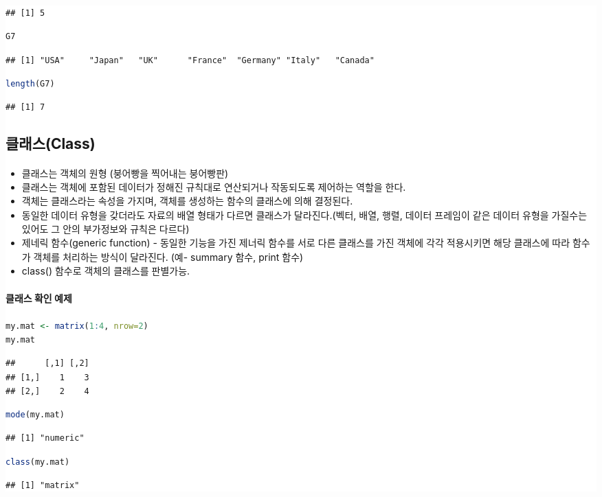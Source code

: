 ```
## [1] 5
```

```r
G7
```

```
## [1] "USA"     "Japan"   "UK"      "France"  "Germany" "Italy"   "Canada"
```

```r
length(G7)
```

```
## [1] 7
```

## 클래스(Class)

* 클래스는 객체의 원형 (붕어빵을 찍어내는 붕어빵판)
* 클래스는 객체에 포함된 데이터가 정해진 규칙대로 연산되거나 작동되도록 제어하는 역할을 한다.
* 객체는 클래스라는 속성을 가지며, 객체를 생성하는 함수의 클래스에 의해 결정된다.
* 동일한 데이터 유형을 갖더라도 자료의 배열 형태가 다르면 클래스가 달라진다.(벡터, 배열, 행렬, 데이터 프레임이 같은 데이터 유형을 가질수는 있어도 그 안의 부가정보와 규칙은 다르다)
* 제네릭 함수(generic function) - 동일한 기능을 가진 제너릭 함수를 서로 다른 클래스를 가진 객체에 각각 적용시키면 해당 클래스에 따라 함수가 객체를 처리하는 방식이 달라진다. (예- summary 함수, print 함수)
* class() 함수로 객체의 클래스를 판별가능.

#### 클래스 확인 예제


```r
my.mat <- matrix(1:4, nrow=2)
my.mat
```

```
##      [,1] [,2]
## [1,]    1    3
## [2,]    2    4
```

```r
mode(my.mat)
```

```
## [1] "numeric"
```

```r
class(my.mat)
```

```
## [1] "matrix"
```

